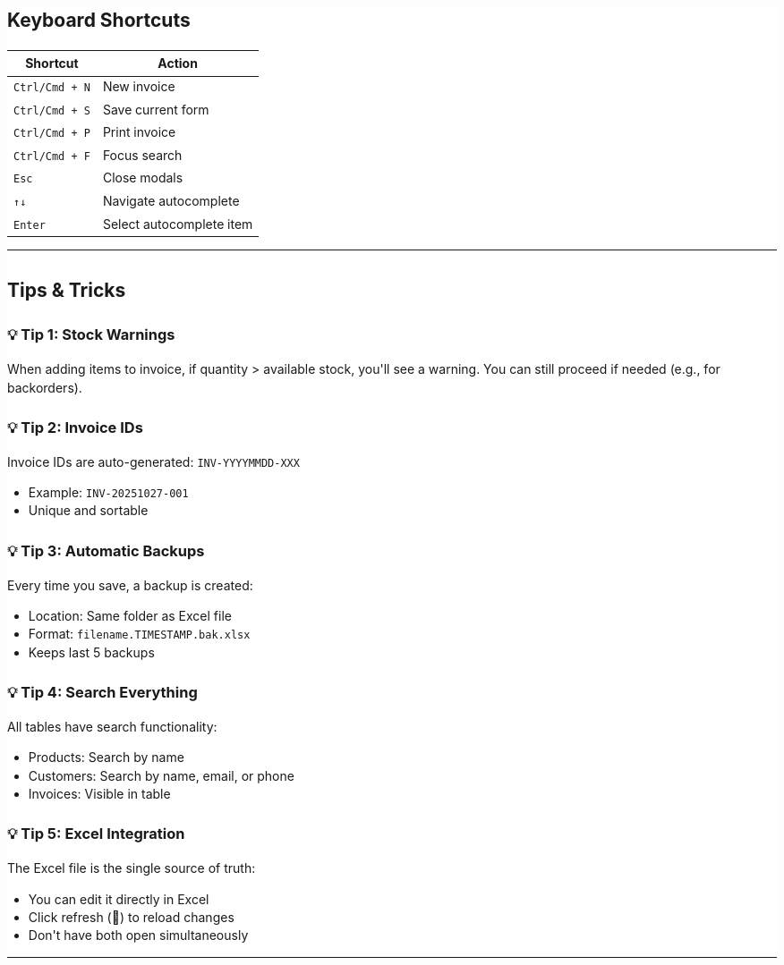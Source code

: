 
## Keyboard Shortcuts

| Shortcut | Action |
|----------|--------|
| `Ctrl/Cmd + N` | New invoice |
| `Ctrl/Cmd + S` | Save current form |
| `Ctrl/Cmd + P` | Print invoice |
| `Ctrl/Cmd + F` | Focus search |
| `Esc` | Close modals |
| `↑↓` | Navigate autocomplete |
| `Enter` | Select autocomplete item |

---

## Tips & Tricks

### 💡 Tip 1: Stock Warnings
When adding items to invoice, if quantity > available stock, you'll see a warning. You can still proceed if needed (e.g., for backorders).

### 💡 Tip 2: Invoice IDs
Invoice IDs are auto-generated: `INV-YYYYMMDD-XXX`
- Example: `INV-20251027-001`
- Unique and sortable

### 💡 Tip 3: Automatic Backups
Every time you save, a backup is created:
- Location: Same folder as Excel file
- Format: `filename.TIMESTAMP.bak.xlsx`
- Keeps last 5 backups

### 💡 Tip 4: Search Everything
All tables have search functionality:
- Products: Search by name
- Customers: Search by name, email, or phone
- Invoices: Visible in table

### 💡 Tip 5: Excel Integration
The Excel file is the single source of truth:
- You can edit it directly in Excel
- Click refresh (🔄) to reload changes
- Don't have both open simultaneously

---
